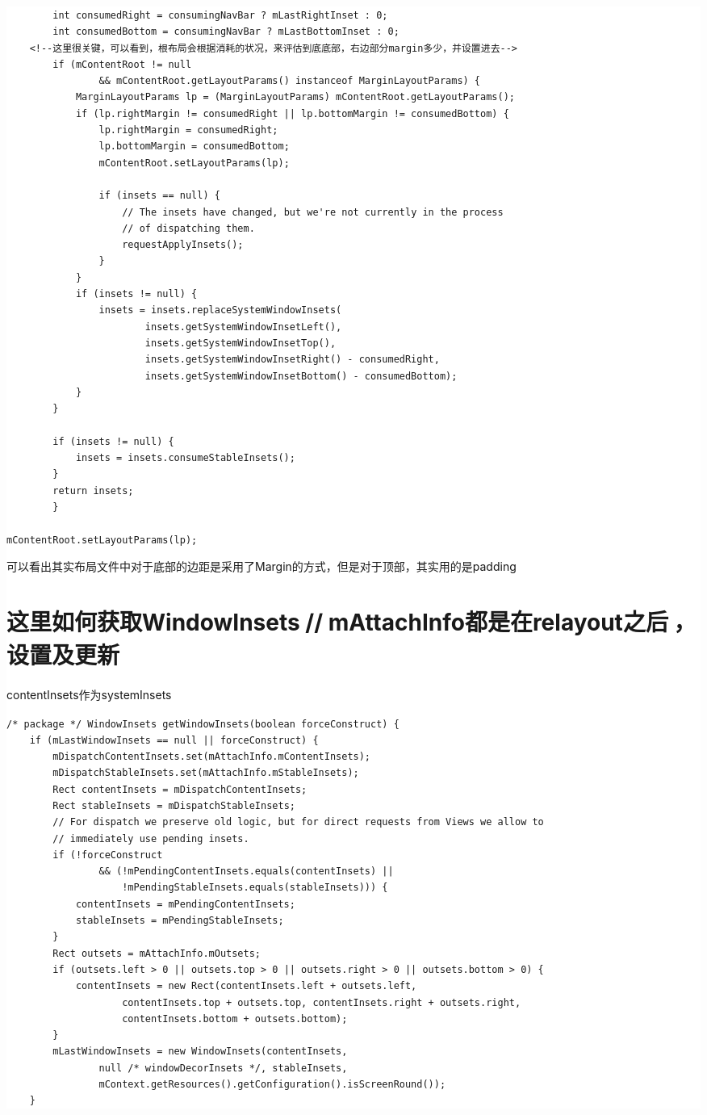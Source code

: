             int consumedRight = consumingNavBar ? mLastRightInset : 0;
            int consumedBottom = consumingNavBar ? mLastBottomInset : 0;
		<!--这里很关键，可以看到，根布局会根据消耗的状况，来评估到底底部，右边部分margin多少，并设置进去-->
            if (mContentRoot != null
                    && mContentRoot.getLayoutParams() instanceof MarginLayoutParams) {
                MarginLayoutParams lp = (MarginLayoutParams) mContentRoot.getLayoutParams();
                if (lp.rightMargin != consumedRight || lp.bottomMargin != consumedBottom) {
                    lp.rightMargin = consumedRight;
                    lp.bottomMargin = consumedBottom;
                    mContentRoot.setLayoutParams(lp);

                    if (insets == null) {
                        // The insets have changed, but we're not currently in the process
                        // of dispatching them.
                        requestApplyInsets();
                    }
                }
                if (insets != null) {
                    insets = insets.replaceSystemWindowInsets(
                            insets.getSystemWindowInsetLeft(),
                            insets.getSystemWindowInsetTop(),
                            insets.getSystemWindowInsetRight() - consumedRight,
                            insets.getSystemWindowInsetBottom() - consumedBottom);
                }
            }

            if (insets != null) {
                insets = insets.consumeStableInsets();
            }
            return insets;	
            }
            
    mContentRoot.setLayoutParams(lp);

可以看出其实布局文件中对于底部的边距是采用了Margin的方式，但是对于顶部，其实用的是padding


# 这里如何获取WindowInsets // mAttachInfo都是在relayout之后 ，设置及更新

contentInsets作为systemInsets


    /* package */ WindowInsets getWindowInsets(boolean forceConstruct) {
        if (mLastWindowInsets == null || forceConstruct) {
            mDispatchContentInsets.set(mAttachInfo.mContentInsets);
            mDispatchStableInsets.set(mAttachInfo.mStableInsets);
            Rect contentInsets = mDispatchContentInsets;
            Rect stableInsets = mDispatchStableInsets;
            // For dispatch we preserve old logic, but for direct requests from Views we allow to
            // immediately use pending insets.
            if (!forceConstruct
                    && (!mPendingContentInsets.equals(contentInsets) ||
                        !mPendingStableInsets.equals(stableInsets))) {
                contentInsets = mPendingContentInsets;
                stableInsets = mPendingStableInsets;
            }
            Rect outsets = mAttachInfo.mOutsets;
            if (outsets.left > 0 || outsets.top > 0 || outsets.right > 0 || outsets.bottom > 0) {
                contentInsets = new Rect(contentInsets.left + outsets.left,
                        contentInsets.top + outsets.top, contentInsets.right + outsets.right,
                        contentInsets.bottom + outsets.bottom);
            }
            mLastWindowInsets = new WindowInsets(contentInsets,
                    null /* windowDecorInsets */, stableInsets,
                    mContext.getResources().getConfiguration().isScreenRound());
        }